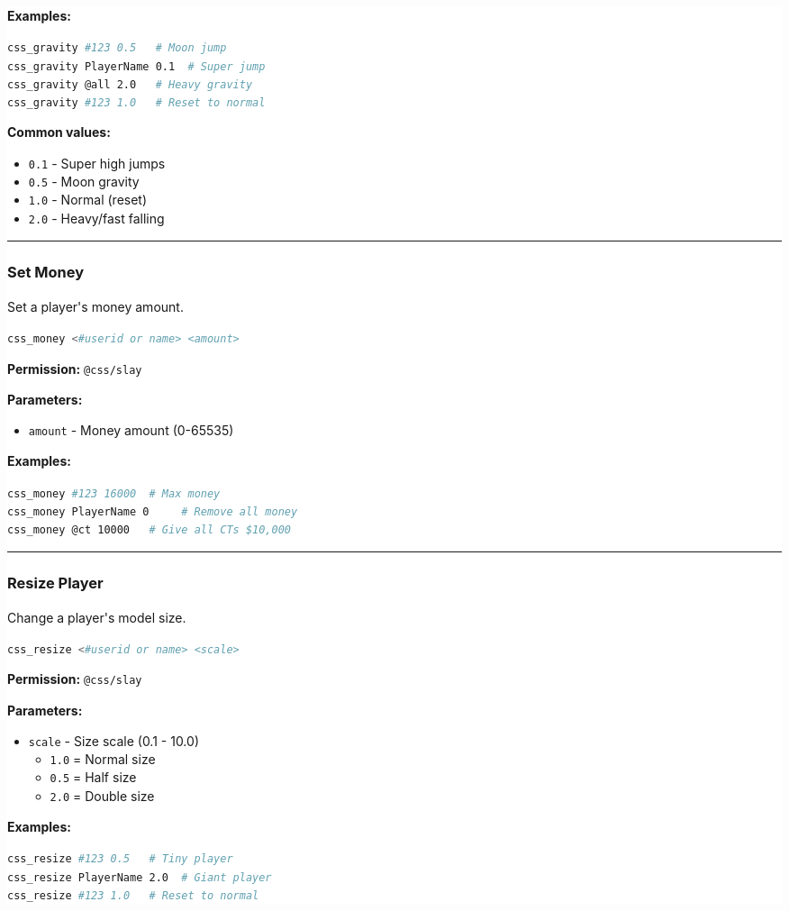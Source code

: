 **Examples:**
```bash
css_gravity #123 0.5   # Moon jump
css_gravity PlayerName 0.1  # Super jump
css_gravity @all 2.0   # Heavy gravity
css_gravity #123 1.0   # Reset to normal
```

**Common values:**
- `0.1` - Super high jumps
- `0.5` - Moon gravity
- `1.0` - Normal (reset)
- `2.0` - Heavy/fast falling

---

### Set Money

Set a player's money amount.

```bash
css_money <#userid or name> <amount>
```

**Permission:** `@css/slay`

**Parameters:**
- `amount` - Money amount (0-65535)

**Examples:**
```bash
css_money #123 16000  # Max money
css_money PlayerName 0     # Remove all money
css_money @ct 10000   # Give all CTs $10,000
```

---

### Resize Player

Change a player's model size.

```bash
css_resize <#userid or name> <scale>
```

**Permission:** `@css/slay`

**Parameters:**
- `scale` - Size scale (0.1 - 10.0)
  - `1.0` = Normal size
  - `0.5` = Half size
  - `2.0` = Double size

**Examples:**
```bash
css_resize #123 0.5   # Tiny player
css_resize PlayerName 2.0  # Giant player
css_resize #123 1.0   # Reset to normal
```
